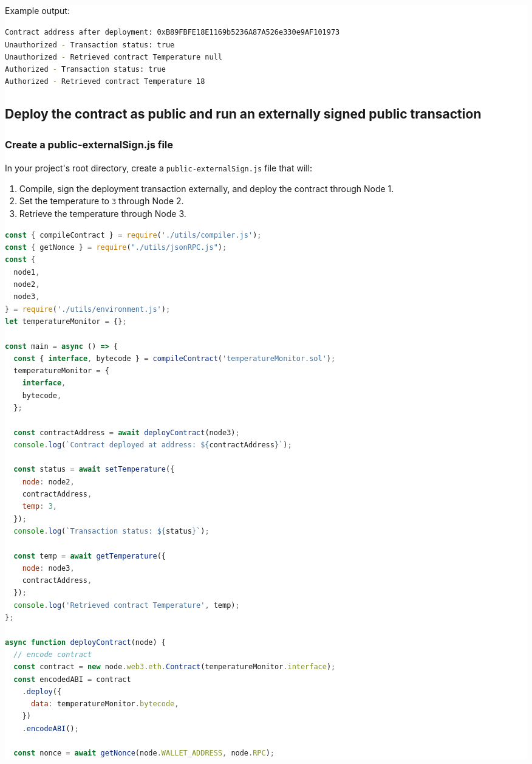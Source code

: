 Example output:

``` sh
Contract address after deployment: 0xB89FBFE18E1169b5236A87A526e330e9AF101973
Unauthorized - Transaction status: true
Unauthorized - Retrieved contract Temperature null
Authorized - Transaction status: true
Authorized - Retrieved contract Temperature 18
```

## Deploy the contract as public and run an externally signed public transaction

### Create a public-externalSign.js file

In your project's root directory, create a `public-externalSign.js` file that will:

1. Compile, sign the deployment transaction externally, and deploy the contract through Node 1.
2. Set the temperature to `3` through Node 2.
3. Retrieve the temperature through Node 3.

``` js
const { compileContract } = require('./utils/compiler.js');
const { getNonce } = require("./utils/jsonRPC.js");
const {
  node1,
  node2,
  node3,
} = require('./utils/environment.js');
let temperatureMonitor = {};

const main = async () => {
  const { interface, bytecode } = compileContract('temperatureMonitor.sol');
  temperatureMonitor = {
    interface,
    bytecode,
  };

  const contractAddress = await deployContract(node3);
  console.log(`Contract deployed at address: ${contractAddress}`);

  const status = await setTemperature({
    node: node2,
    contractAddress,
    temp: 3,
  });
  console.log(`Transaction status: ${status}`);

  const temp = await getTemperature({
    node: node3,
    contractAddress,
  });
  console.log('Retrieved contract Temperature', temp);
};

async function deployContract(node) {
  // encode contract
  const contract = new node.web3.eth.Contract(temperatureMonitor.interface);
  const encodedABI = contract
    .deploy({
      data: temperatureMonitor.bytecode,
    })
    .encodeABI();

  const nonce = await getNonce(node.WALLET_ADDRESS, node.RPC);
```